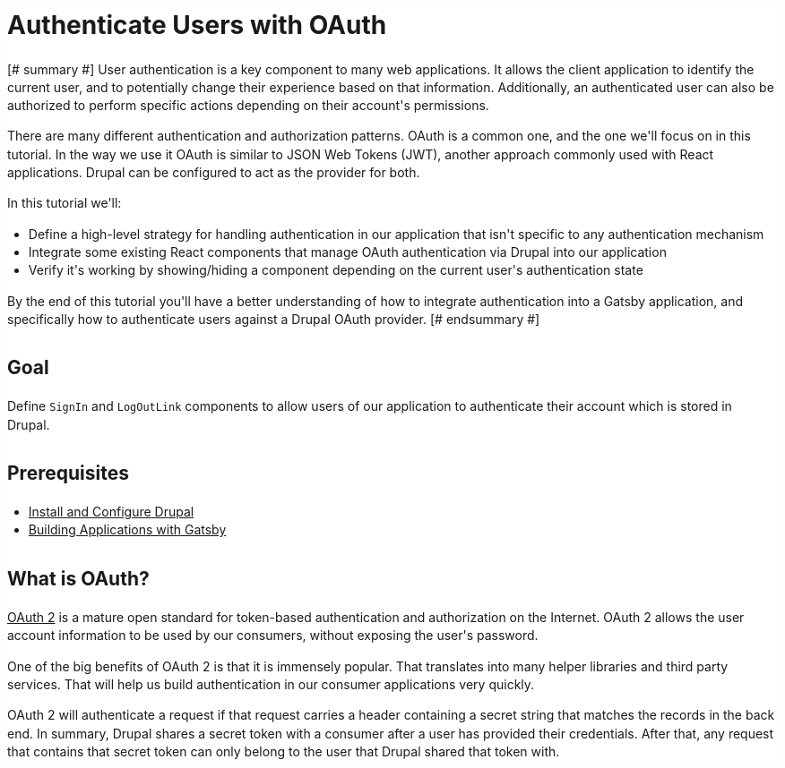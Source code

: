 # Authenticate Users with OAuth

[# summary #]
User authentication is a key component to many web applications. It allows the client application to identify the current user, and to potentially change their experience based on that information. Additionally, an authenticated user can also be authorized to perform specific actions depending on their account's permissions.

There are many different authentication and authorization patterns. OAuth is a common one, and the one we'll focus on in this tutorial. In the way we use it OAuth is similar to JSON Web Tokens (JWT), another approach commonly used with React applications. Drupal can be configured to act as the provider for both.

In this tutorial we'll:

- Define a high-level strategy for handling authentication in our application that isn't specific to any authentication mechanism
- Integrate some existing React components that manage OAuth authentication via Drupal into our application
- Verify it's working by showing/hiding a component depending on the current user's authentication state

By the end of this tutorial you'll have a better understanding of how to integrate authentication into a Gatsby application, and specifically how to authenticate users against a Drupal OAuth provider.
[# endsummary #]

## Goal

Define `SignIn` and `LogOutLink` components to allow users of our application to authenticate their account which is stored in Drupal.

## Prerequisites

- [Install and Configure Drupal](/content/gatsby-and-drupal/install-and-configure-drupal.md)
- [Building Applications with Gatsby](/content/gatsby/building-applications-with-gatsby.md)

## What is OAuth?

[OAuth 2](https://oauth.net/2/) is a mature open standard for token-based authentication and authorization on the Internet. OAuth 2 allows the user account information to be used by our consumers, without exposing the user's password.

One of the big benefits of OAuth 2 is that it is immensely popular. That translates into many helper libraries and third party services. That will help us build authentication in our consumer applications very quickly.

OAuth 2 will authenticate a request if that request carries a header containing a secret string that matches the records in the back end. In summary, Drupal shares a secret token with a consumer after a user has provided their credentials. After that, any request that contains that secret token can only belong to the user that Drupal shared that token with.
